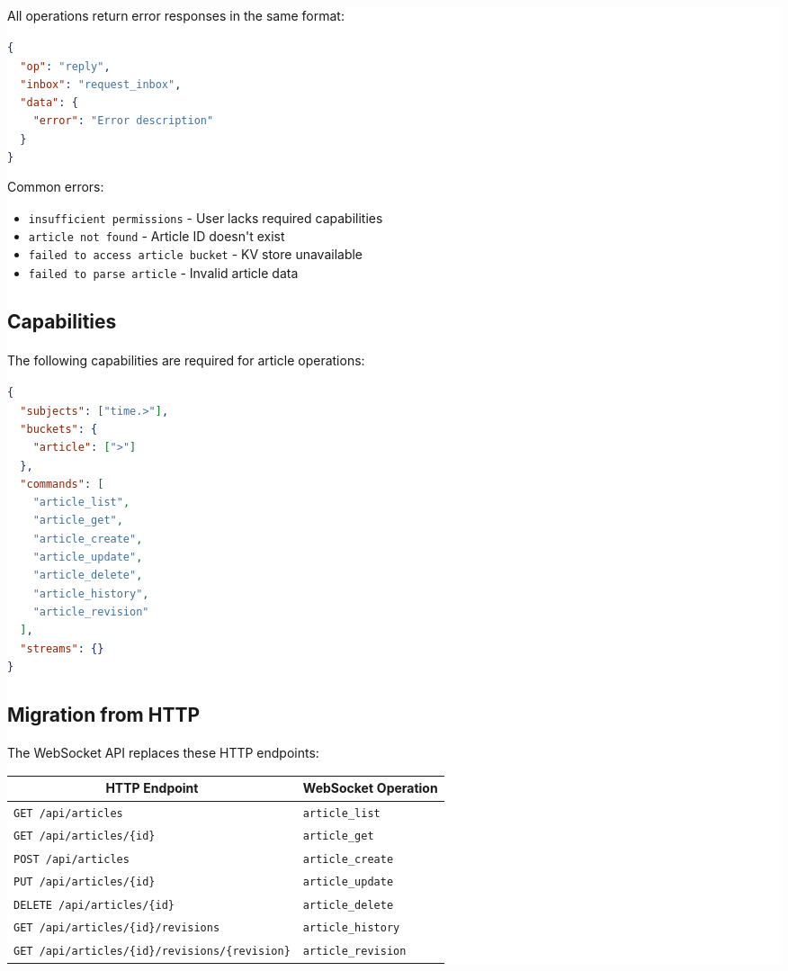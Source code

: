 All operations return error responses in the same format:

```json
{
  "op": "reply",
  "inbox": "request_inbox",
  "data": {
    "error": "Error description"
  }
}
```

Common errors:
- `insufficient permissions` - User lacks required capabilities
- `article not found` - Article ID doesn't exist
- `failed to access article bucket` - KV store unavailable
- `failed to parse article` - Invalid article data

## Capabilities

The following capabilities are required for article operations:

```json
{
  "subjects": ["time.>"],
  "buckets": {
    "article": [">"]
  },
  "commands": [
    "article_list",
    "article_get", 
    "article_create",
    "article_update",
    "article_delete",
    "article_history",
    "article_revision"
  ],
  "streams": {}
}
```

## Migration from HTTP

The WebSocket API replaces these HTTP endpoints:

| HTTP Endpoint | WebSocket Operation |
|---------------|-------------------|
| `GET /api/articles` | `article_list` |
| `GET /api/articles/{id}` | `article_get` |
| `POST /api/articles` | `article_create` |
| `PUT /api/articles/{id}` | `article_update` |
| `DELETE /api/articles/{id}` | `article_delete` |
| `GET /api/articles/{id}/revisions` | `article_history` |
| `GET /api/articles/{id}/revisions/{revision}` | `article_revision` |
